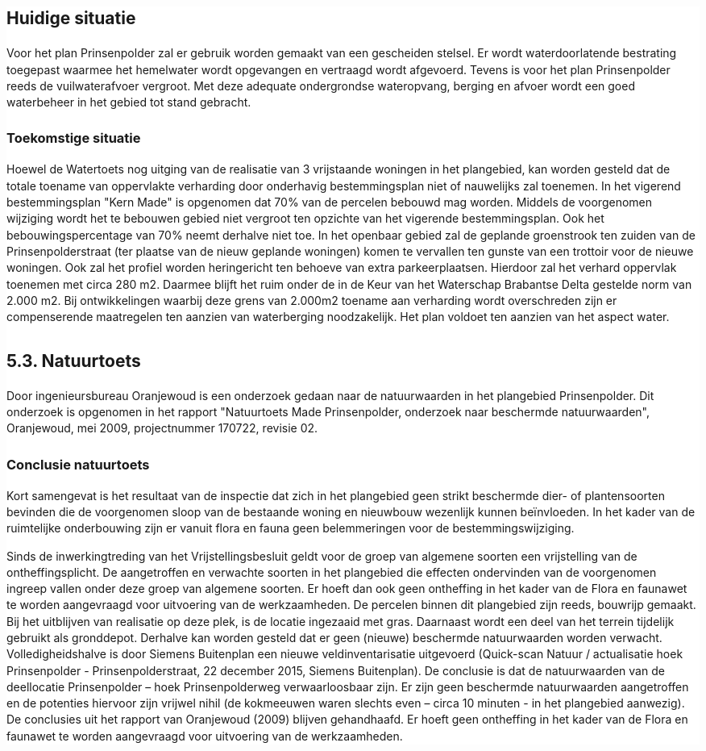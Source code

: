 ## **Huidige situatie**

Voor het plan Prinsenpolder zal er gebruik worden gemaakt van een gescheiden stelsel. Er wordt waterdoorlatende bestrating toegepast waarmee het hemelwater wordt opgevangen en vertraagd wordt afgevoerd. Tevens is voor het plan Prinsenpolder reeds de vuilwaterafvoer vergroot. Met deze adequate ondergrondse wateropvang, berging en afvoer wordt een goed waterbeheer in het gebied tot stand gebracht.

### **Toekomstige situatie**

Hoewel de Watertoets nog uitging van de realisatie van 3 vrijstaande woningen in het plangebied, kan worden gesteld dat de totale toename van oppervlakte verharding door onderhavig bestemmingsplan niet of nauwelijks zal toenemen. In het vigerend bestemmingsplan "Kern Made" is opgenomen dat 70% van de percelen bebouwd mag worden. Middels de voorgenomen wijziging wordt het te bebouwen gebied niet vergroot ten opzichte van het vigerende bestemmingsplan. Ook het bebouwingspercentage van 70% neemt derhalve niet toe. In het openbaar gebied zal de geplande groenstrook ten zuiden van de Prinsenpolderstraat (ter plaatse van de nieuw geplande woningen) komen te vervallen ten gunste van een trottoir voor de nieuwe woningen. Ook zal het profiel worden heringericht ten behoeve van extra parkeerplaatsen. Hierdoor zal het verhard oppervlak toenemen met circa 280 m2. Daarmee blijft het ruim onder de in de Keur van het Waterschap Brabantse Delta gestelde norm van 2.000 m2. Bij ontwikkelingen waarbij deze grens van 2.000m2 toename aan verharding wordt overschreden zijn er compenserende maatregelen ten aanzien van waterberging noodzakelijk. Het plan voldoet ten aanzien van het aspect water.

## **5.3. Natuurtoets**

Door ingenieursbureau Oranjewoud is een onderzoek gedaan naar de natuurwaarden in het plangebied Prinsenpolder. Dit onderzoek is opgenomen in het rapport "Natuurtoets Made Prinsenpolder, onderzoek naar beschermde natuurwaarden", Oranjewoud, mei 2009, projectnummer 170722, revisie 02.

### **Conclusie natuurtoets**

Kort samengevat is het resultaat van de inspectie dat zich in het plangebied geen strikt beschermde dier- of plantensoorten bevinden die de voorgenomen sloop van de bestaande woning en nieuwbouw wezenlijk kunnen beïnvloeden. In het kader van de ruimtelijke onderbouwing zijn er vanuit flora en fauna geen belemmeringen voor de bestemmingswijziging.

Sinds de inwerkingtreding van het Vrijstellingsbesluit geldt voor de groep van algemene soorten een vrijstelling van de ontheffingsplicht. De aangetroffen en verwachte soorten in het plangebied die effecten ondervinden van de voorgenomen ingreep vallen onder deze groep van algemene soorten. Er hoeft dan ook geen ontheffing in het kader van de Flora en faunawet te worden aangevraagd voor uitvoering van de werkzaamheden. De percelen binnen dit plangebied zijn reeds, bouwrijp gemaakt. Bij het uitblijven van realisatie op deze plek, is de locatie ingezaaid met gras. Daarnaast wordt een deel van het terrein tijdelijk gebruikt als gronddepot. Derhalve kan worden gesteld dat er geen (nieuwe) beschermde natuurwaarden worden verwacht. Volledigheidshalve is door Siemens Buitenplan een nieuwe veldinventarisatie uitgevoerd (Quick-scan Natuur / actualisatie hoek Prinsenpolder - Prinsenpolderstraat, 22 december 2015, Siemens Buitenplan). De conclusie is dat de natuurwaarden van de deellocatie Prinsenpolder – hoek Prinsenpolderweg verwaarloosbaar zijn. Er zijn geen beschermde natuurwaarden aangetroffen en de potenties hiervoor zijn vrijwel nihil (de kokmeeuwen waren slechts even – circa 10 minuten - in het plangebied aanwezig). De conclusies uit het rapport van Oranjewoud (2009) blijven gehandhaafd. Er hoeft geen ontheffing in het kader van de Flora en faunawet te worden aangevraagd voor uitvoering van de werkzaamheden.
